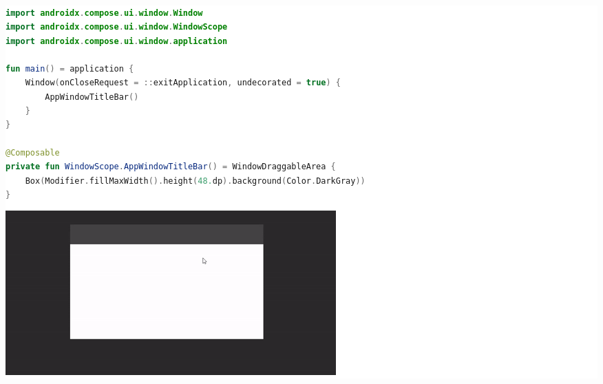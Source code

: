 ```kotlin
import androidx.compose.ui.window.Window
import androidx.compose.ui.window.WindowScope
import androidx.compose.ui.window.application

fun main() = application {
    Window(onCloseRequest = ::exitApplication, undecorated = true) {
        AppWindowTitleBar()
    }
}

@Composable
private fun WindowScope.AppWindowTitleBar() = WindowDraggableArea {
    Box(Modifier.fillMaxWidth().height(48.dp).background(Color.DarkGray))
}
```
<img alt="Draggable area" src="draggable_area.gif" height="239" />
